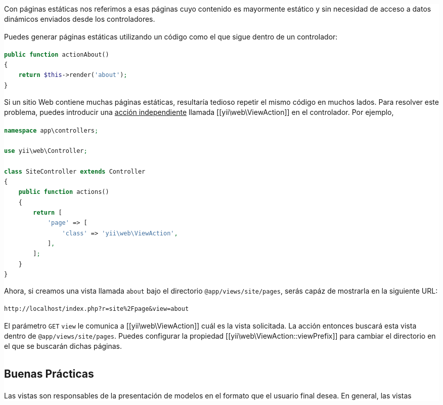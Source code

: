 Con páginas estáticas nos referimos a esas páginas cuyo contenido es mayormente estático y sin necesidad de acceso
a datos dinámicos enviados desde los controladores.

Puedes generar páginas estáticas utilizando un código como el que sigue dentro de un controlador:

```php
public function actionAbout()
{
    return $this->render('about');
}
```

Si un sitio Web contiene muchas páginas estáticas, resultaría tedioso repetir el mismo código en muchos lados.
Para resolver este problema, puedes introducir una [acción independiente](structure-controllers.md#standalone-actions)
llamada [[yii\web\ViewAction]] en el controlador. Por ejemplo,

```php
namespace app\controllers;

use yii\web\Controller;

class SiteController extends Controller
{
    public function actions()
    {
        return [
            'page' => [
                'class' => 'yii\web\ViewAction',
            ],
        ];
    }
}
```

Ahora, si creamos una vista llamada `about` bajo el directorio `@app/views/site/pages`, serás capáz de mostrarla
en la siguiente URL:

```
http://localhost/index.php?r=site%2Fpage&view=about
```

El parámetro `GET` `view` le comunica a [[yii\web\ViewAction]] cuál es la vista solicitada. La acción entonces buscará
esta vista dentro de `@app/views/site/pages`. Puedes configurar la propiedad [[yii\web\ViewAction::viewPrefix]]
para cambiar el directorio en el que se buscarán dichas páginas.


## Buenas Prácticas <span id="best-practices"></span>

Las vistas son responsables de la presentación de modelos en el formato que el usuario final desea. En general, las vistas
